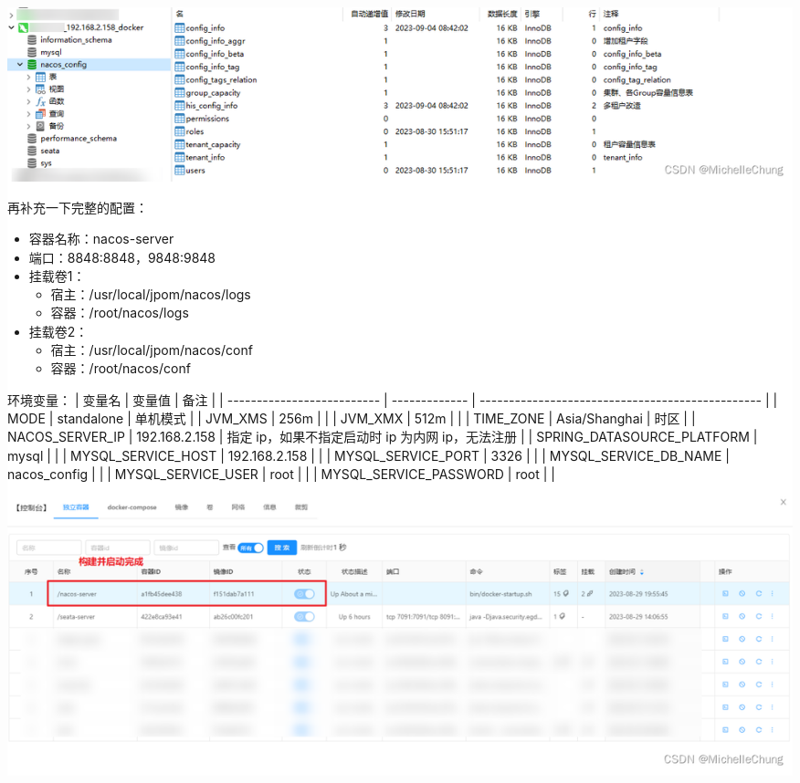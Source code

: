 ![在这里插入图片描述](images/05_SeataSaga/bf45e82ef0fd4364b7bf8b6a83d3c426.png)

再补充一下完整的配置：

- 容器名称：nacos-server
- 端口：8848:8848，9848:9848
- 挂载卷1：
	- 宿主：/usr/local/jpom/nacos/logs
	- 容器：/root/nacos/logs 
- 挂载卷2：
	- 宿主：/usr/local/jpom/nacos/conf
	- 容器：/root/nacos/conf

环境变量：
| 变量名                     | 变量值        | 备注                                             |
| -------------------------- | ------------- | ------------------------------------------------ |
| MODE                       | standalone    | 单机模式                                         |
| JVM_XMS                    | 256m          |                                                  |
| JVM_XMX                    | 512m          |                                                  |
| TIME_ZONE                  | Asia/Shanghai | 时区                                             |
| NACOS_SERVER_IP            | 192.168.2.158 | 指定 ip，如果不指定启动时 ip 为内网 ip，无法注册 |
| SPRING_DATASOURCE_PLATFORM | mysql         |                                                  |
| MYSQL_SERVICE_HOST         | 192.168.2.158 |                                                  |
| MYSQL_SERVICE_PORT         | 3326          |                                                  |
| MYSQL_SERVICE_DB_NAME      | nacos_config  |                                                  |
| MYSQL_SERVICE_USER         | root          |                                                  |
| MYSQL_SERVICE_PASSWORD     | root          |                                                  |

![在这里插入图片描述](images/05_SeataSaga/04ecd2308c164777b0490c2efe83d8d9.png)
